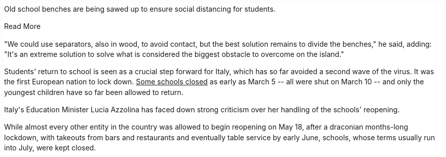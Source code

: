 Old school benches are being sawed up to ensure social distancing for
students.

</div>

</div>

</div>

</div>

</div>

<div class="zn-body__read-more">

<div class="read-more-gradient">

</div>

<div class="read-more-button" data-zjs="click" data-zjs-campaign="readmore-btn-mobile">

<div id="js-body-read-more" class="read-more-link">

Read More

</div>

</div>

</div>

<div class="zn-body__read-all">

<div class="zn-body__paragraph">

"We could use separators, also in wood, to avoid contact, but the best
solution remains to divide the benches," he said, adding: "It's an
extreme solution to solve what is considered the biggest obstacle to
overcome on the island."

</div>

<div class="zn-body__paragraph">

Students' return to school is seen as a crucial step forward for Italy,
which has so far avoided a second wave of the virus. It was the first
European nation to lock down. [Some schools
closed](https://www.cnn.com/2020/03/04/europe/italy-schools-closures-coronavirus-intl/index.html)
as early as March 5 -- all were shut on March 10 -- and only the
youngest children have so far been allowed to return.

</div>

<div class="zn-body__paragraph">

Italy's Education Minister Lucia Azzolina has faced down strong
criticism over her handling of the schools' reopening.

</div>

<div class="zn-body__paragraph">

While almost every other entity in the country was allowed to begin
reopening on May 18, after a draconian months-long lockdown, with
takeouts from bars and restaurants and eventually table service by early
June, schools, whose terms usually run into July, were kept closed.
